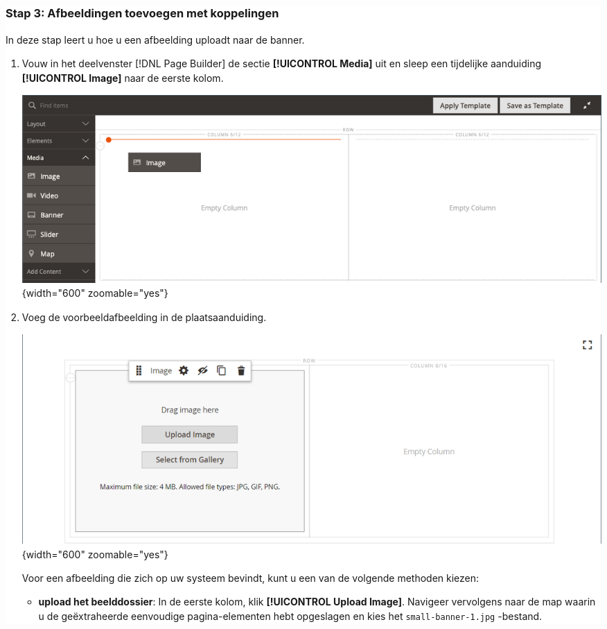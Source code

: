 ### Stap 3: Afbeeldingen toevoegen met koppelingen

In deze stap leert u hoe u een afbeelding uploadt naar de banner.

1. Vouw in het deelvenster [!DNL Page Builder] de sectie **[!UICONTROL Media]** uit en sleep een tijdelijke aanduiding **[!UICONTROL Image]** naar de eerste kolom.

   ![&#x200B; slepend het type van beeldinhoud aan eerste kolom &#x200B;](./assets/pb-tutorial1-column1-media-image-drag.png){width="600" zoomable="yes"}

1. Voeg de voorbeeldafbeelding in de plaatsaanduiding.

   ![&#x200B; placeholder van het Beeld &#x200B;](./assets/pb-tutorial1-column-image-upload.png){width="600" zoomable="yes"}

   Voor een afbeelding die zich op uw systeem bevindt, kunt u een van de volgende methoden kiezen:

   - **upload het beelddossier**: In de eerste kolom, klik **[!UICONTROL Upload Image]**. Navigeer vervolgens naar de map waarin u de geëxtraheerde eenvoudige pagina-elementen hebt opgeslagen en kies het `small-banner-1.jpg` -bestand.
